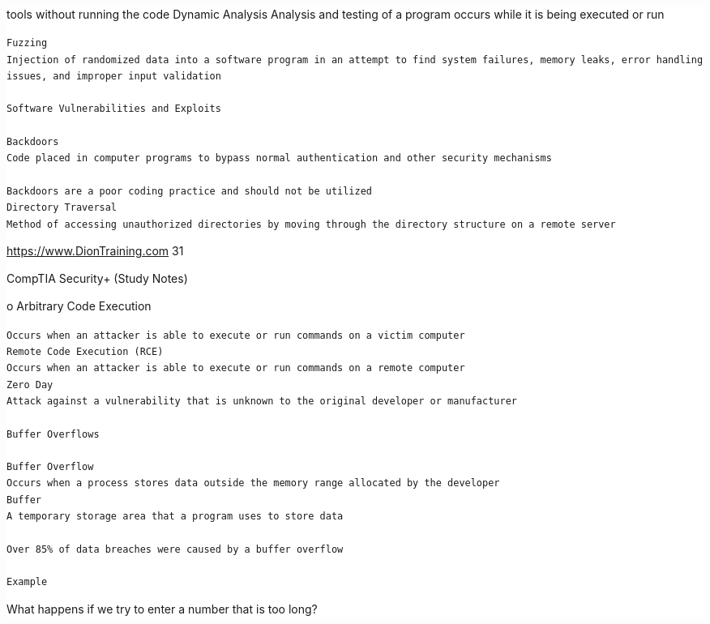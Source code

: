 tools without running the code
	Dynamic Analysis
	Analysis and testing of a program occurs while it is being executed or run

	Fuzzing
	Injection of randomized data into a software program in an attempt to find system failures, memory leaks, error handling issues, and improper input validation

	Software Vulnerabilities and Exploits

	Backdoors
	Code placed in computer programs to bypass normal authentication and other security mechanisms

	Backdoors are a poor coding practice and should not be utilized
	Directory Traversal
	Method of accessing unauthorized directories by moving through the directory structure on a remote server



https://www.DionTraining.com	31
 
CompTIA Security+ (Study Notes)



o	Arbitrary Code Execution

	Occurs when an attacker is able to execute or run commands on a victim computer
	Remote Code Execution (RCE)
	Occurs when an attacker is able to execute or run commands on a remote computer
	Zero Day
	Attack against a vulnerability that is unknown to the original developer or manufacturer

	Buffer Overflows

	Buffer Overflow
	Occurs when a process stores data outside the memory range allocated by the developer
	Buffer
	A temporary storage area that a program uses to store data

	Over 85% of data breaches were caused by a buffer overflow

	Example


















What happens if we try to enter a number that is too long?





